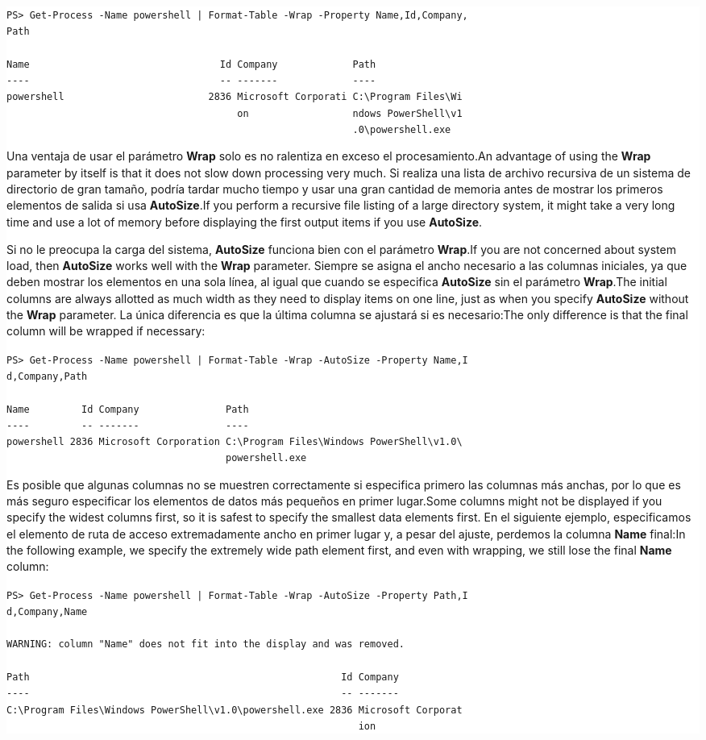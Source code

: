 ```
PS> Get-Process -Name powershell | Format-Table -Wrap -Property Name,Id,Company,
Path

Name                                 Id Company             Path
----                                 -- -------             ----
powershell                         2836 Microsoft Corporati C:\Program Files\Wi
                                        on                  ndows PowerShell\v1
                                                            .0\powershell.exe
```

<span data-ttu-id="4d8dc-152">Una ventaja de usar el parámetro **Wrap** solo es no ralentiza en exceso el procesamiento.</span><span class="sxs-lookup"><span data-stu-id="4d8dc-152">An advantage of using the **Wrap** parameter by itself is that it does not slow down processing very much.</span></span> <span data-ttu-id="4d8dc-153">Si realiza una lista de archivo recursiva de un sistema de directorio de gran tamaño, podría tardar mucho tiempo y usar una gran cantidad de memoria antes de mostrar los primeros elementos de salida si usa **AutoSize**.</span><span class="sxs-lookup"><span data-stu-id="4d8dc-153">If you perform a recursive file listing of a large directory system, it might take a very long time and use a lot of memory before displaying the first output items if you use **AutoSize**.</span></span>

<span data-ttu-id="4d8dc-154">Si no le preocupa la carga del sistema, **AutoSize** funciona bien con el parámetro **Wrap**.</span><span class="sxs-lookup"><span data-stu-id="4d8dc-154">If you are not concerned about system load, then **AutoSize** works well with the **Wrap** parameter.</span></span> <span data-ttu-id="4d8dc-155">Siempre se asigna el ancho necesario a las columnas iniciales, ya que deben mostrar los elementos en una sola línea, al igual que cuando se especifica **AutoSize** sin el parámetro **Wrap**.</span><span class="sxs-lookup"><span data-stu-id="4d8dc-155">The initial columns are always allotted as much width as they need to display items on one line, just as when you specify **AutoSize** without the **Wrap** parameter.</span></span> <span data-ttu-id="4d8dc-156">La única diferencia es que la última columna se ajustará si es necesario:</span><span class="sxs-lookup"><span data-stu-id="4d8dc-156">The only difference is that the final column will be wrapped if necessary:</span></span>

```
PS> Get-Process -Name powershell | Format-Table -Wrap -AutoSize -Property Name,I
d,Company,Path

Name         Id Company               Path
----         -- -------               ----
powershell 2836 Microsoft Corporation C:\Program Files\Windows PowerShell\v1.0\
                                      powershell.exe
```

<span data-ttu-id="4d8dc-157">Es posible que algunas columnas no se muestren correctamente si especifica primero las columnas más anchas, por lo que es más seguro especificar los elementos de datos más pequeños en primer lugar.</span><span class="sxs-lookup"><span data-stu-id="4d8dc-157">Some columns might not be displayed if you specify the widest columns first, so it is safest to specify the smallest data elements first.</span></span> <span data-ttu-id="4d8dc-158">En el siguiente ejemplo, especificamos el elemento de ruta de acceso extremadamente ancho en primer lugar y, a pesar del ajuste, perdemos la columna **Name** final:</span><span class="sxs-lookup"><span data-stu-id="4d8dc-158">In the following example, we specify the extremely wide path element first, and even with wrapping, we still lose the final **Name** column:</span></span>

```
PS> Get-Process -Name powershell | Format-Table -Wrap -AutoSize -Property Path,I
d,Company,Name

WARNING: column "Name" does not fit into the display and was removed.

Path                                                      Id Company
----                                                      -- -------
C:\Program Files\Windows PowerShell\v1.0\powershell.exe 2836 Microsoft Corporat
                                                             ion
```
